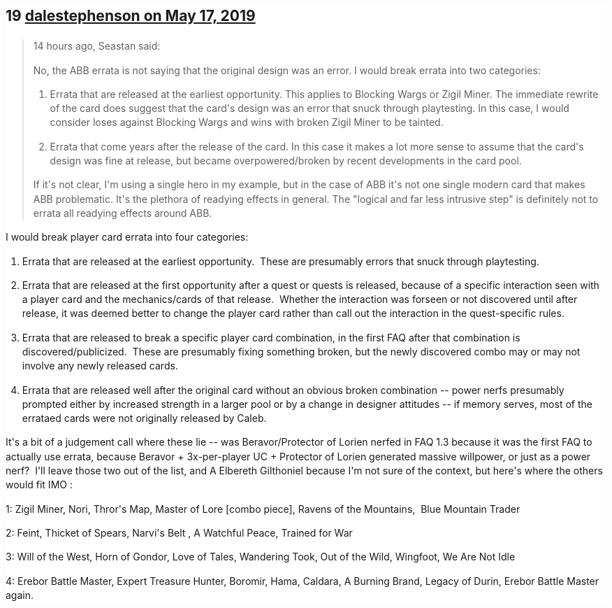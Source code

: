 ## 19 [dalestephenson on May 17, 2019](https://community.fantasyflightgames.com/topic/294624-different-cards-with-the-new-reprint/?do=findComment&comment=3703714)

> 14 hours ago, Seastan said:
> 
> No, the ABB errata is not saying that the original design was an error. I would break errata into two categories:
> 
> 1. Errata that are released at the earliest opportunity. This applies to Blocking Wargs or Zigil Miner. The immediate rewrite of the card does suggest that the card's design was an error that snuck through playtesting. In this case, I would consider loses against Blocking Wargs and wins with broken Zigil Miner to be tainted.
> 
> 2. Errata that come years after the release of the card. In this case it makes a lot more sense to assume that the card's design was fine at release, but became overpowered/broken by recent developments in the card pool.
> 
> If it's not clear, I'm using a single hero in my example, but in the case of ABB it's not one single modern card that makes ABB problematic. It's the plethora of readying effects in general. The "logical and far less intrusive step" is definitely not to errata all readying effects around ABB.

I would break player card errata into four categories:

1. Errata that are released at the earliest opportunity.  These are presumably errors that snuck through playtesting.

2. Errata that are released at the first opportunity after a quest or quests is released, because of a specific interaction seen with a player card and the mechanics/cards of that release.  Whether the interaction was forseen or not discovered until after release, it was deemed better to change the player card rather than call out the interaction in the quest-specific rules.

3. Errata that are released to break a specific player card combination, in the first FAQ after that combination is discovered/publicized.  These are presumably fixing something broken, but the newly discovered combo may or may not involve any newly released cards.

4. Errata that are released well after the original card without an obvious broken combination -- power nerfs presumably prompted either by increased strength in a larger pool or by a change in designer attitudes -- if memory serves, most of the errataed cards were not originally released by Caleb.

It's a bit of a judgement call where these lie -- was Beravor/Protector of Lorien nerfed in FAQ 1.3 because it was the first FAQ to actually use errata, because Beravor + 3x-per-player UC + Protector of Lorien generated massive willpower, or just as a power nerf?  I'll leave those two out of the list, and A Elbereth Gilthoniel because I'm not sure of the context, but here's where the others would fit IMO :

1: Zigil Miner, Nori, Thror's Map, Master of Lore [combo piece], Ravens of the Mountains,  Blue Mountain Trader

2: Feint, Thicket of Spears, Narvi's Belt , A Watchful Peace, Trained for War

3: Will of the West, Horn of Gondor, Love of Tales, Wandering Took, Out of the Wild, Wingfoot, We Are Not Idle

4: Erebor Battle Master, Expert Treasure Hunter, Boromir, Hama, Caldara, A Burning Brand, Legacy of Durin, Erebor Battle Master again.
